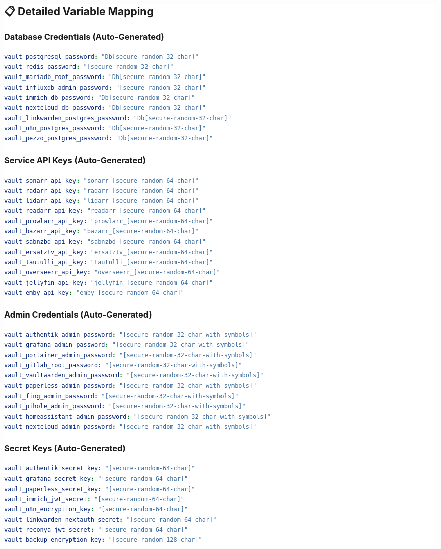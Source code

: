 ## 📋 **Detailed Variable Mapping**

### **Database Credentials (Auto-Generated)**
```yaml
vault_postgresql_password: "Db[secure-random-32-char]"
vault_redis_password: "[secure-random-32-char]"
vault_mariadb_root_password: "Db[secure-random-32-char]"
vault_influxdb_admin_password: "[secure-random-32-char]"
vault_immich_db_password: "Db[secure-random-32-char]"
vault_nextcloud_db_password: "Db[secure-random-32-char]"
vault_linkwarden_postgres_password: "Db[secure-random-32-char]"
vault_n8n_postgres_password: "Db[secure-random-32-char]"
vault_pezzo_postgres_password: "Db[secure-random-32-char]"
```

### **Service API Keys (Auto-Generated)**
```yaml
vault_sonarr_api_key: "sonarr_[secure-random-64-char]"
vault_radarr_api_key: "radarr_[secure-random-64-char]"
vault_lidarr_api_key: "lidarr_[secure-random-64-char]"
vault_readarr_api_key: "readarr_[secure-random-64-char]"
vault_prowlarr_api_key: "prowlarr_[secure-random-64-char]"
vault_bazarr_api_key: "bazarr_[secure-random-64-char]"
vault_sabnzbd_api_key: "sabnzbd_[secure-random-64-char]"
vault_ersatztv_api_key: "ersatztv_[secure-random-64-char]"
vault_tautulli_api_key: "tautulli_[secure-random-64-char]"
vault_overseerr_api_key: "overseerr_[secure-random-64-char]"
vault_jellyfin_api_key: "jellyfin_[secure-random-64-char]"
vault_emby_api_key: "emby_[secure-random-64-char]"
```

### **Admin Credentials (Auto-Generated)**
```yaml
vault_authentik_admin_password: "[secure-random-32-char-with-symbols]"
vault_grafana_admin_password: "[secure-random-32-char-with-symbols]"
vault_portainer_admin_password: "[secure-random-32-char-with-symbols]"
vault_gitlab_root_password: "[secure-random-32-char-with-symbols]"
vault_vaultwarden_admin_password: "[secure-random-32-char-with-symbols]"
vault_paperless_admin_password: "[secure-random-32-char-with-symbols]"
vault_fing_admin_password: "[secure-random-32-char-with-symbols]"
vault_pihole_admin_password: "[secure-random-32-char-with-symbols]"
vault_homeassistant_admin_password: "[secure-random-32-char-with-symbols]"
vault_nextcloud_admin_password: "[secure-random-32-char-with-symbols]"
```

### **Secret Keys (Auto-Generated)**
```yaml
vault_authentik_secret_key: "[secure-random-64-char]"
vault_grafana_secret_key: "[secure-random-64-char]"
vault_paperless_secret_key: "[secure-random-64-char]"
vault_immich_jwt_secret: "[secure-random-64-char]"
vault_n8n_encryption_key: "[secure-random-64-char]"
vault_linkwarden_nextauth_secret: "[secure-random-64-char]"
vault_reconya_jwt_secret: "[secure-random-64-char]"
vault_backup_encryption_key: "[secure-random-128-char]"
```
